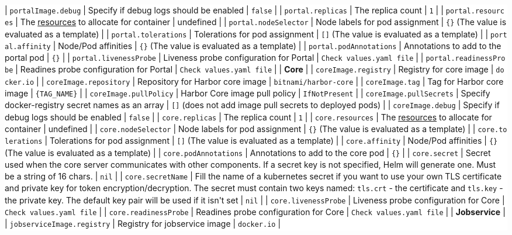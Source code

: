| `portalImage.debug`                                                         | Specify if debug logs should be enabled                                  | `false`                                                 |
| `portal.replicas`                                                           | The replica count                                                        | `1`                                                     |
| `portal.resources`                                                          | The [resources] to allocate for container                                | undefined                                               |
| `portal.nodeSelector`                                                       | Node labels for pod assignment                                           | `{}` (The value is evaluated as a template)             |
| `portal.tolerations`                                                        | Tolerations for pod assignment                                           | `[]` (The value is evaluated as a template)             |
| `portal.affinity`                                                           | Node/Pod affinities                                                      | `{}` (The value is evaluated as a template)             |
| `portal.podAnnotations`                                                     | Annotations to add to the portal pod                                     | `{}`                                                    |
| `portal.livenessProbe`                                                      | Liveness probe configuration for Portal                                  | `Check values.yaml file`                                |
| `portal.readinessProbe`                                                     | Readines probe configuration for Portal                                  | `Check values.yaml file`                                |
| **Core**                                                                    |
| `coreImage.registry`                                                        | Registry for core image                                                  | `docker.io`                                             |
| `coreImage.repository`                                                      | Repository for Harbor core image                                         | `bitnami/harbor-core`                                   |
| `coreImage.tag`                                                             | Tag for Harbor core image                                                | `{TAG_NAME}`                                            |
| `coreImage.pullPolicy`                                                      | Harbor Core image pull policy                                            | `IfNotPresent`                                          |
| `coreImage.pullSecrets`                                                     | Specify docker-registry secret names as an array                         | `[]` (does not add image pull secrets to deployed pods) |
| `coreImage.debug`                                                           | Specify if debug logs should be enabled                                  | `false`                                                 |
| `core.replicas`                                                             | The replica count                                                        | `1`                                                     |
| `core.resources`                                                            | The [resources] to allocate for container                                | undefined                                               |
| `core.nodeSelector`                                                         | Node labels for pod assignment                                           | `{}` (The value is evaluated as a template)             |
| `core.tolerations`                                                          | Tolerations for pod assignment                                           | `[]` (The value is evaluated as a template)             |
| `core.affinity`                                                             | Node/Pod affinities                                                      | `{}` (The value is evaluated as a template)             |
| `core.podAnnotations`                                                       | Annotations to add to the core pod                                       | `{}`                                                    |
| `core.secret`                                                               | Secret used when the core server communicates with other components. If a secret key is not specified, Helm will generate one. Must be a string of 16 chars. | `nil`                                                   |
| `core.secretName`                                                           | Fill the name of a kubernetes secret if you want to use your own TLS certificate and private key for token encryption/decryption. The secret must contain two keys named: `tls.crt` - the certificate and `tls.key` - the private key. The default key pair will be used if it isn't set | `nil` |
| `core.livenessProbe`                                                        | Liveness probe configuration for Core                                    | `Check values.yaml file`                                |
| `core.readinessProbe`                                                       | Readines probe configuration for Core                                    | `Check values.yaml file`                                |
| **Jobservice**                                                              |
| `jobserviceImage.registry`                                                  | Registry for jobservice image                                            | `docker.io`                                             |

[resources]: https://kubernetes.io/docs/concepts/configuration/manage-compute-resources-container/